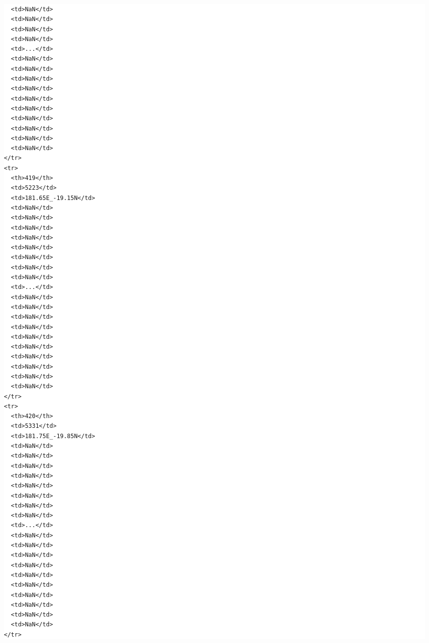       <td>NaN</td>
      <td>NaN</td>
      <td>NaN</td>
      <td>NaN</td>
      <td>...</td>
      <td>NaN</td>
      <td>NaN</td>
      <td>NaN</td>
      <td>NaN</td>
      <td>NaN</td>
      <td>NaN</td>
      <td>NaN</td>
      <td>NaN</td>
      <td>NaN</td>
      <td>NaN</td>
    </tr>
    <tr>
      <th>419</th>
      <td>5223</td>
      <td>181.65E_-19.15N</td>
      <td>NaN</td>
      <td>NaN</td>
      <td>NaN</td>
      <td>NaN</td>
      <td>NaN</td>
      <td>NaN</td>
      <td>NaN</td>
      <td>NaN</td>
      <td>...</td>
      <td>NaN</td>
      <td>NaN</td>
      <td>NaN</td>
      <td>NaN</td>
      <td>NaN</td>
      <td>NaN</td>
      <td>NaN</td>
      <td>NaN</td>
      <td>NaN</td>
      <td>NaN</td>
    </tr>
    <tr>
      <th>420</th>
      <td>5331</td>
      <td>181.75E_-19.85N</td>
      <td>NaN</td>
      <td>NaN</td>
      <td>NaN</td>
      <td>NaN</td>
      <td>NaN</td>
      <td>NaN</td>
      <td>NaN</td>
      <td>NaN</td>
      <td>...</td>
      <td>NaN</td>
      <td>NaN</td>
      <td>NaN</td>
      <td>NaN</td>
      <td>NaN</td>
      <td>NaN</td>
      <td>NaN</td>
      <td>NaN</td>
      <td>NaN</td>
      <td>NaN</td>
    </tr>